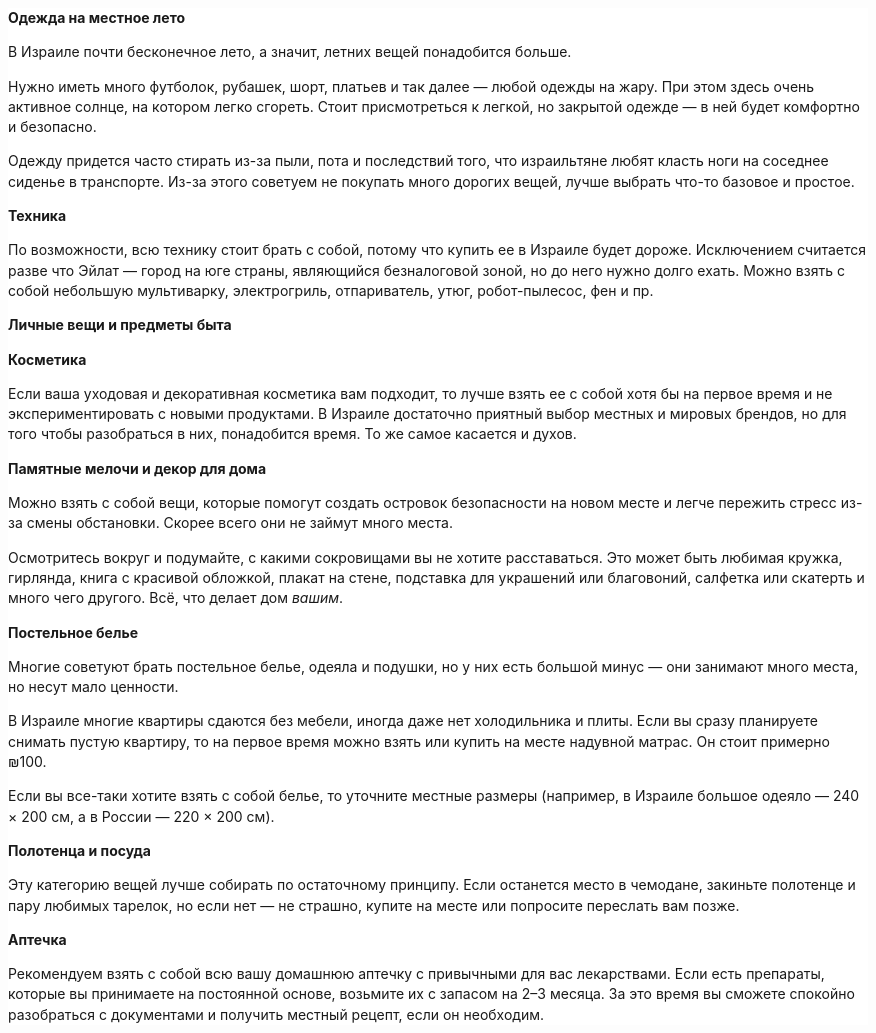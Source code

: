 **Одежда на местное лето**

В Израиле почти бесконечное лето, а значит, летних вещей понадобится больше.

Нужно иметь много футболок, рубашек, шорт, платьев и так далее — любой одежды на жару. При этом здесь очень активное солнце, на котором легко сгореть. Стоит присмотреться к легкой, но закрытой одежде — в ней будет комфортно и безопасно. 

Одежду придется часто стирать из-за пыли, пота и последствий того, что израильтяне любят класть ноги на соседнее сиденье в транспорте. Из-за этого советуем не покупать много дорогих вещей, лучше выбрать что-то базовое и простое.

**Техника**

По возможности, всю технику стоит брать с собой, потому что купить ее в Израиле будет дороже. Исключением считается разве что Эйлат — город на юге страны, являющийся безналоговой зоной, но до него нужно долго ехать. Можно взять с собой небольшую мультиварку, электрогриль, отпариватель, утюг, робот-пылесос, фен и пр.

**Личные вещи и предметы быта**

**Косметика**

Если ваша уходовая и декоративная косметика вам подходит, то лучше взять ее с собой хотя бы на первое время и не экспериментировать с новыми продуктами. В Израиле достаточно приятный выбор местных и мировых брендов, но для того чтобы разобраться в них, понадобится время. То же самое касается и духов.

**Памятные мелочи и декор для дома**

Можно взять с собой вещи, которые помогут создать островок безопасности на новом месте и легче пережить стресс из-за смены обстановки. Скорее всего они не займут много места.

Осмотритесь вокруг и подумайте, с какими сокровищами вы не хотите расставаться. Это может быть любимая кружка, гирлянда, книга с красивой обложкой, плакат на стене, подставка для украшений или благовоний, салфетка или скатерть и много чего другого. Всё, что делает дом _вашим_.

**Постельное белье**

Многие советуют брать постельное белье, одеяла и подушки, но у них есть большой минус — они занимают много места, но несут мало ценности.

В Израиле многие квартиры сдаются без мебели, иногда даже нет холодильника и плиты. Если вы сразу планируете снимать пустую квартиру, то на первое время можно взять или купить на месте надувной матрас. Он стоит примерно ₪100.

Если вы все-таки хотите взять с собой белье, то уточните местные размеры (например, в Израиле большое одеяло — 240 × 200 см, а в России — 220 × 200 см).

**Полотенца и посуда**

Эту категорию вещей лучше собирать по остаточному принципу. Если останется место в чемодане, закиньте полотенце и пару любимых тарелок, но если нет — не страшно, купите на месте или попросите переслать вам позже.

**Аптечка**

Рекомендуем взять с собой всю вашу домашнюю аптечку с привычными для вас лекарствами. Если есть препараты, которые вы принимаете на постоянной основе, возьмите их с запасом на 2–3 месяца. За это время вы сможете спокойно разобраться с документами и получить местный рецепт, если он необходим. 
